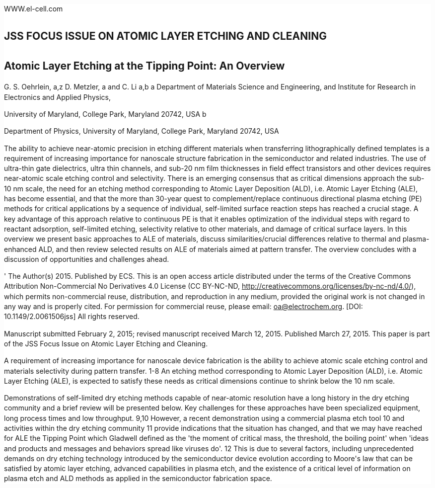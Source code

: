 WWW.el-cell.com







## JSS FOCUS ISSUE ON ATOMIC LAYER ETCHING AND CLEANING

## Atomic Layer Etching at the Tipping Point: An Overview

G. S. Oehrlein, a,z D. Metzler, a and C. Li a,b a Department of Materials Science and Engineering, and Institute for Research in Electronics and Applied Physics,

University of Maryland, College Park, Maryland 20742, USA b

Department of Physics, University of Maryland, College Park, Maryland 20742, USA

The ability to achieve near-atomic precision in etching different materials when transferring lithographically defined templates is a requirement of increasing importance for nanoscale structure fabrication in the semiconductor and related industries. The use of ultra-thin gate dielectrics, ultra thin channels, and sub-20 nm film thicknesses in field effect transistors and other devices requires near-atomic scale etching control and selectivity. There is an emerging consensus that as critical dimensions approach the sub-10 nm scale, the need for an etching method corresponding to Atomic Layer Deposition (ALD), i.e. Atomic Layer Etching (ALE), has become essential, and that the more than 30-year quest to complement/replace continuous directional plasma etching (PE) methods for critical applications by a sequence of individual, self-limited surface reaction steps has reached a crucial stage. A key advantage of this approach relative to continuous PE is that it enables optimization of the individual steps with regard to reactant adsorption, self-limited etching, selectivity relative to other materials, and damage of critical surface layers. In this overview we present basic approaches to ALE of materials, discuss similarities/crucial differences relative to thermal and plasma-enhanced ALD, and then review selected results on ALE of materials aimed at pattern transfer. The overview concludes with a discussion of opportunities and challenges ahead.

' The Author(s) 2015. Published by ECS. This is an open access article distributed under the terms of the Creative Commons Attribution Non-Commercial No Derivatives 4.0 License (CC BY-NC-ND, http://creativecommons.org/licenses/by-nc-nd/4.0/), which permits non-commercial reuse, distribution, and reproduction in any medium, provided the original work is not changed in any way and is properly cited. For permission for commercial reuse, please email: oa@electrochem.org. [DOI: 10.1149/2.0061506jss] All rights reserved.

Manuscript submitted February 2, 2015; revised manuscript received March 12, 2015. Published March 27, 2015. This paper is part of the JSS Focus Issue on Atomic Layer Etching and Cleaning.

A requirement of increasing importance for nanoscale device fabrication is the ability to achieve atomic scale etching control and materials selectivity during pattern transfer. 1-8 An etching method corresponding to Atomic Layer Deposition (ALD), i.e. Atomic Layer Etching (ALE), is expected to satisfy these needs as critical dimensions continue to shrink below the 10 nm scale.

Demonstrations of self-limited dry etching methods capable of near-atomic resolution have a long history in the dry etching community and a brief review will be presented below. Key challenges for these approaches have been specialized equipment, long process times and low throughput. 9,10 However, a recent demonstration using a commercial plasma etch tool 10 and activities within the dry etching community 11 provide indications that the situation has changed, and that we may have reached for ALE the Tipping Point which Gladwell defined as the 'the moment of critical mass, the threshold, the boiling point' when 'ideas and products and messages and behaviors spread like viruses do'. 12 This is due to several factors, including unprecedented demands on dry etching technology introduced by the semiconductor device evolution according to Moore's law that can be satisfied by atomic layer etching, advanced capabilities in plasma etch, and the existence of a critical level of information on plasma etch and ALD methods as applied in the semiconductor fabrication space.
